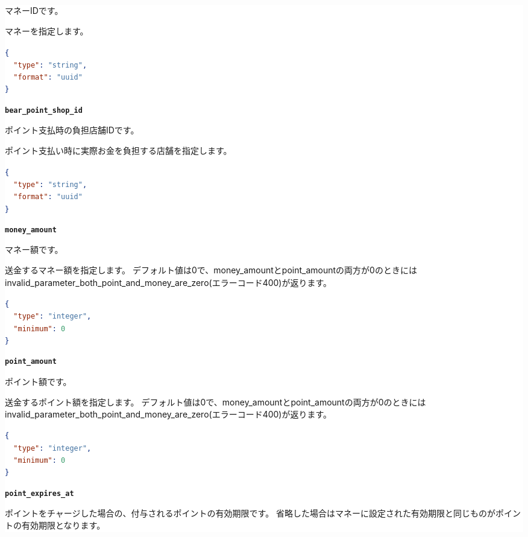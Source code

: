 
マネーIDです。

マネーを指定します。

```json
{
  "type": "string",
  "format": "uuid"
}
```

**`bear_point_shop_id`** 
  

ポイント支払時の負担店舗IDです。

ポイント支払い時に実際お金を負担する店舗を指定します。

```json
{
  "type": "string",
  "format": "uuid"
}
```

**`money_amount`** 
  

マネー額です。

送金するマネー額を指定します。
デフォルト値は0で、money_amountとpoint_amountの両方が0のときにはinvalid_parameter_both_point_and_money_are_zero(エラーコード400)が返ります。

```json
{
  "type": "integer",
  "minimum": 0
}
```

**`point_amount`** 
  

ポイント額です。

送金するポイント額を指定します。
デフォルト値は0で、money_amountとpoint_amountの両方が0のときにはinvalid_parameter_both_point_and_money_are_zero(エラーコード400)が返ります。

```json
{
  "type": "integer",
  "minimum": 0
}
```

**`point_expires_at`** 
  

ポイントをチャージした場合の、付与されるポイントの有効期限です。
省略した場合はマネーに設定された有効期限と同じものがポイントの有効期限となります。
